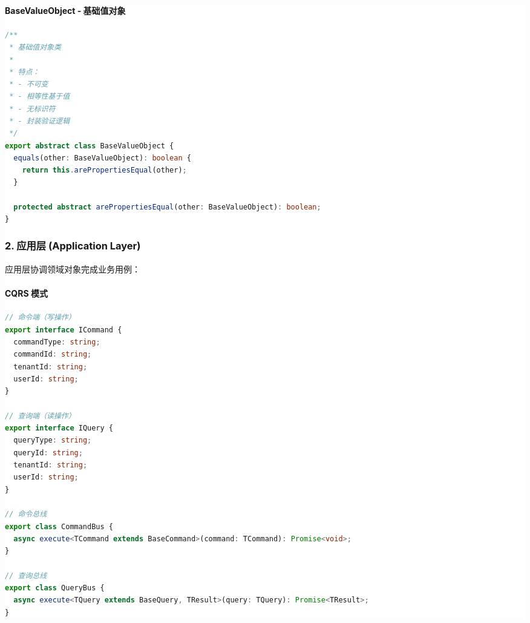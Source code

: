 #### BaseValueObject - 基础值对象

```typescript
/**
 * 基础值对象类
 * 
 * 特点：
 * - 不可变
 * - 相等性基于值
 * - 无标识符
 * - 封装验证逻辑
 */
export abstract class BaseValueObject {
  equals(other: BaseValueObject): boolean {
    return this.arePropertiesEqual(other);
  }
  
  protected abstract arePropertiesEqual(other: BaseValueObject): boolean;
}
```

### 2. 应用层 (Application Layer)

应用层协调领域对象完成业务用例：

#### CQRS 模式

```typescript
// 命令端（写操作）
export interface ICommand {
  commandType: string;
  commandId: string;
  tenantId: string;
  userId: string;
}

// 查询端（读操作）
export interface IQuery {
  queryType: string;
  queryId: string;
  tenantId: string;
  userId: string;
}

// 命令总线
export class CommandBus {
  async execute<TCommand extends BaseCommand>(command: TCommand): Promise<void>;
}

// 查询总线
export class QueryBus {
  async execute<TQuery extends BaseQuery, TResult>(query: TQuery): Promise<TResult>;
}
```
